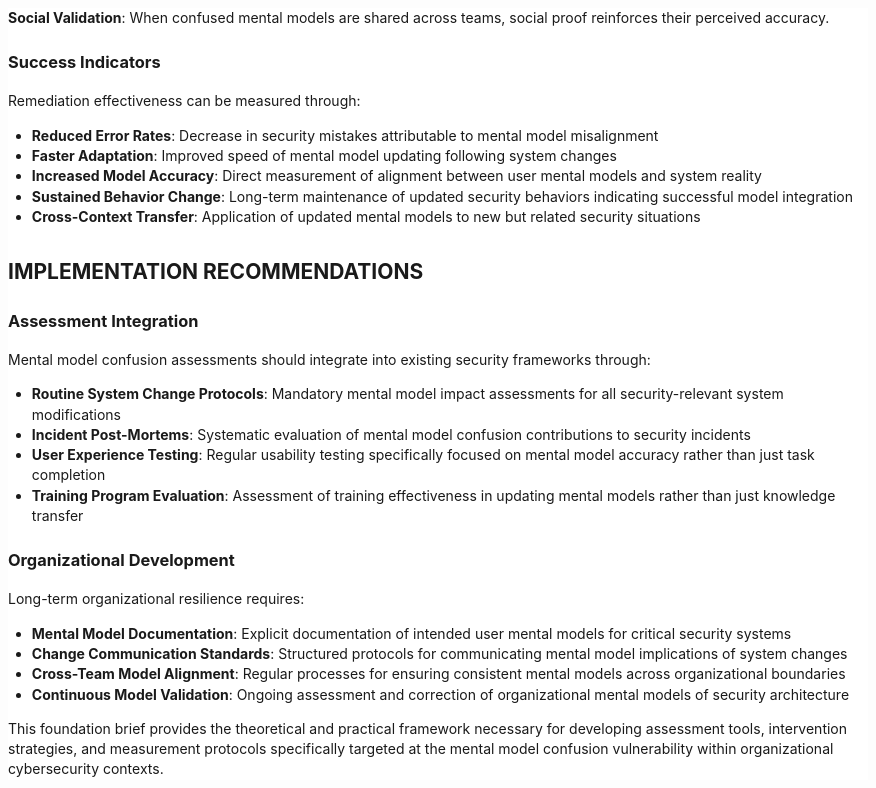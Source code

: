 **Social Validation**: When confused mental models are shared across teams, social proof reinforces their perceived accuracy.

### Success Indicators
Remediation effectiveness can be measured through:

- **Reduced Error Rates**: Decrease in security mistakes attributable to mental model misalignment
- **Faster Adaptation**: Improved speed of mental model updating following system changes
- **Increased Model Accuracy**: Direct measurement of alignment between user mental models and system reality
- **Sustained Behavior Change**: Long-term maintenance of updated security behaviors indicating successful model integration
- **Cross-Context Transfer**: Application of updated mental models to new but related security situations

## IMPLEMENTATION RECOMMENDATIONS

### Assessment Integration
Mental model confusion assessments should integrate into existing security frameworks through:

- **Routine System Change Protocols**: Mandatory mental model impact assessments for all security-relevant system modifications
- **Incident Post-Mortems**: Systematic evaluation of mental model confusion contributions to security incidents
- **User Experience Testing**: Regular usability testing specifically focused on mental model accuracy rather than just task completion
- **Training Program Evaluation**: Assessment of training effectiveness in updating mental models rather than just knowledge transfer

### Organizational Development
Long-term organizational resilience requires:

- **Mental Model Documentation**: Explicit documentation of intended user mental models for critical security systems
- **Change Communication Standards**: Structured protocols for communicating mental model implications of system changes
- **Cross-Team Model Alignment**: Regular processes for ensuring consistent mental models across organizational boundaries
- **Continuous Model Validation**: Ongoing assessment and correction of organizational mental models of security architecture

This foundation brief provides the theoretical and practical framework necessary for developing assessment tools, intervention strategies, and measurement protocols specifically targeted at the mental model confusion vulnerability within organizational cybersecurity contexts.